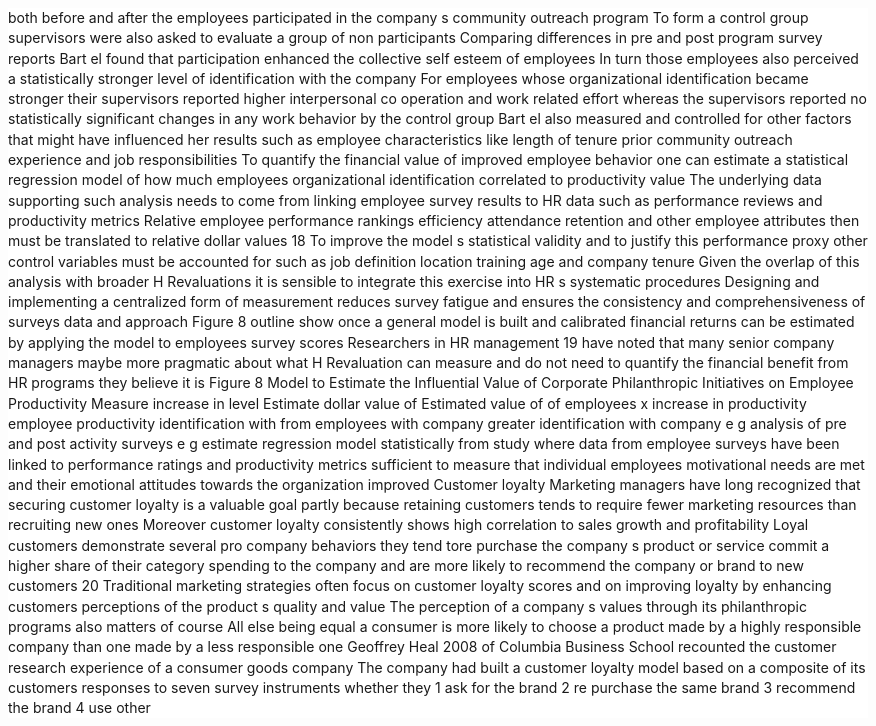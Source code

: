 both before and after the employees participated in the company s
community outreach program To form a control group supervisors were
also asked to evaluate a group of non participants Comparing
differences in pre and post program survey reports Bart el found that
participation enhanced the collective self esteem of employees In turn
those employees also perceived a 
statistically stronger level of identification with the company For
employees whose organizational identification became stronger their
supervisors reported higher interpersonal co operation and work
related effort whereas the supervisors reported no statistically
significant changes in any work behavior by the control group Bart el
also measured and controlled for other factors that might have
influenced her results such as employee characteristics like length of
tenure prior community outreach experience and job responsibilities To
quantify the financial value of improved employee behavior one can
estimate a statistical regression model of how much employees
organizational identification correlated to productivity value The
underlying data supporting such analysis needs to come from linking
employee survey results to HR data such as performance reviews and
productivity metrics Relative employee performance rankings efficiency
attendance retention and other employee attributes then must be
translated to relative dollar values 18 To improve the model s
statistical validity and to justify this performance proxy other
control variables must be accounted for such as job definition
location training age and company tenure Given the overlap of this
analysis with broader H Revaluations it is sensible to integrate this
exercise into HR s systematic procedures Designing and implementing a
centralized form of measurement reduces survey fatigue and ensures the
consistency and comprehensiveness of surveys data and approach Figure
8 outline show once a general model is built and calibrated financial
returns can be estimated by applying the model to employees survey
scores Researchers in HR management 19 have noted that many senior
company managers maybe more pragmatic about what H Revaluation can
measure and do not need to quantify the financial benefit from HR
programs they believe it is Figure 8 Model to Estimate the Influential
Value of Corporate Philanthropic Initiatives on Employee Productivity
Measure increase in level Estimate dollar value of Estimated value of
of employees x increase in productivity employee productivity
identification with from employees with company greater identification
with company e g analysis of pre and post activity surveys e g
estimate regression model statistically from study where data from
employee surveys have been linked to performance ratings and
productivity metrics sufficient to measure that
individual employees motivational needs are met and their emotional
attitudes towards the organization improved Customer loyalty Marketing
managers have long recognized that securing customer loyalty is a
valuable goal partly because retaining customers tends to require
fewer marketing resources than recruiting new ones Moreover customer
loyalty consistently shows high correlation to sales growth and
profitability Loyal customers demonstrate several pro company
behaviors they tend tore purchase the company s product or service
commit a higher share of their category spending to the company and
are more likely to recommend the company or brand to new customers 20
Traditional marketing strategies often focus on customer loyalty
scores and on improving loyalty by enhancing customers perceptions of
the product s quality and value The perception of a company s values
through its philanthropic programs also matters of course All else
being equal a consumer is more likely to choose a product made by a
highly responsible company than one made by a less responsible one
Geoffrey Heal 2008 of Columbia Business School recounted the customer
research experience of a consumer goods company The company had built
a customer loyalty model based on a composite of its customers
responses to seven survey instruments whether they 1 ask for the brand
2 re purchase the same brand 3 recommend the brand 4 use other
